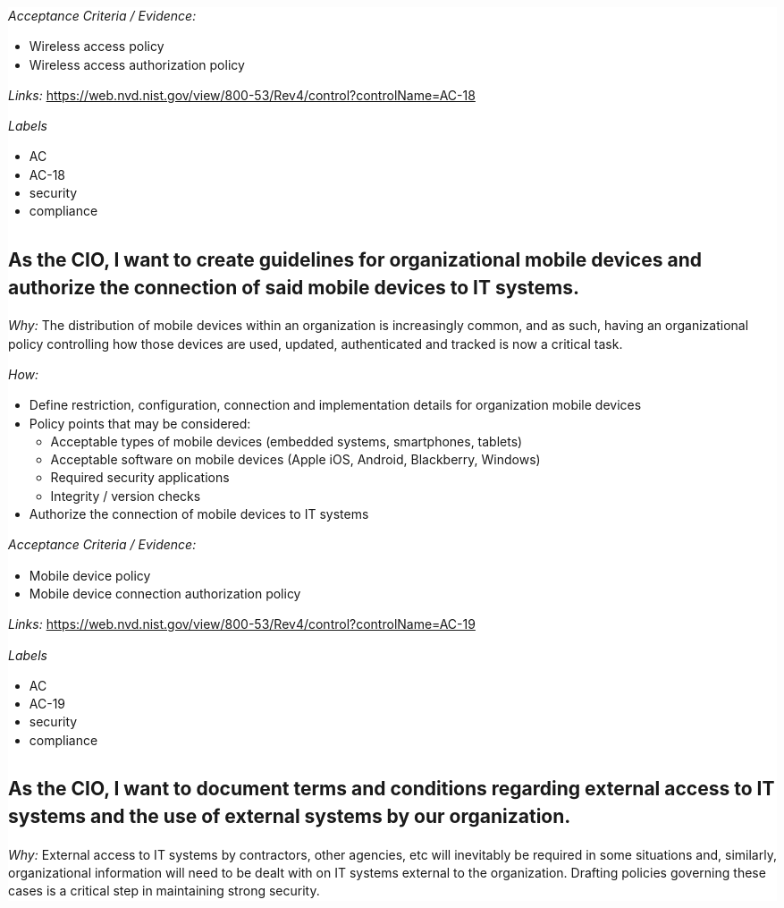 *Acceptance Criteria / Evidence:*
* Wireless access policy
* Wireless access authorization policy

*Links:*
https://web.nvd.nist.gov/view/800-53/Rev4/control?controlName=AC-18

*Labels*
* AC
* AC-18
* security
* compliance
## As the CIO, I want to create guidelines for organizational mobile devices and authorize the connection of said mobile devices to IT systems.

*Why:*
The distribution of mobile devices within an organization is increasingly common, and as such, having an organizational policy controlling how those devices are used, updated, authenticated and tracked is now a critical task. 

*How:* 
* Define restriction, configuration, connection and implementation details for organization mobile devices
* Policy points that may be considered:
  * Acceptable types of mobile devices (embedded systems, smartphones, tablets)
  * Acceptable software on mobile devices (Apple iOS, Android, Blackberry, Windows)
  * Required security applications
  * Integrity / version checks
* Authorize the connection of mobile devices to IT systems

*Acceptance Criteria / Evidence:*
* Mobile device policy
* Mobile device connection authorization policy

*Links:*
https://web.nvd.nist.gov/view/800-53/Rev4/control?controlName=AC-19

*Labels*
* AC
* AC-19
* security
* compliance
## As the CIO, I want to document terms and conditions regarding external access to IT systems and the use of external systems by our organization.

*Why:*
External access to IT systems by contractors, other agencies, etc will inevitably be required in some situations and, similarly, organizational information will need to be dealt with on IT systems external to the organization.  Drafting policies governing these cases is a critical step in maintaining strong security.
